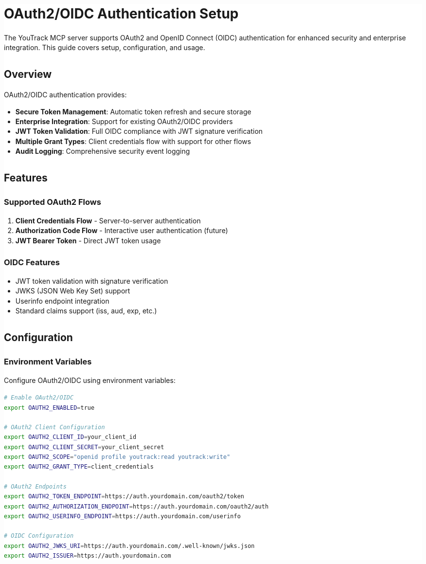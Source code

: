 # OAuth2/OIDC Authentication Setup

The YouTrack MCP server supports OAuth2 and OpenID Connect (OIDC) authentication for enhanced security and enterprise integration. This guide covers setup, configuration, and usage.

## Overview

OAuth2/OIDC authentication provides:

- **Secure Token Management**: Automatic token refresh and secure storage
- **Enterprise Integration**: Support for existing OAuth2/OIDC providers
- **JWT Token Validation**: Full OIDC compliance with JWT signature verification
- **Multiple Grant Types**: Client credentials flow with support for other flows
- **Audit Logging**: Comprehensive security event logging

## Features

### Supported OAuth2 Flows

1. **Client Credentials Flow** - Server-to-server authentication
2. **Authorization Code Flow** - Interactive user authentication (future)
3. **JWT Bearer Token** - Direct JWT token usage

### OIDC Features

- JWT token validation with signature verification
- JWKS (JSON Web Key Set) support
- Userinfo endpoint integration
- Standard claims support (iss, aud, exp, etc.)

## Configuration

### Environment Variables

Configure OAuth2/OIDC using environment variables:

```bash
# Enable OAuth2/OIDC
export OAUTH2_ENABLED=true

# OAuth2 Client Configuration
export OAUTH2_CLIENT_ID=your_client_id
export OAUTH2_CLIENT_SECRET=your_client_secret
export OAUTH2_SCOPE="openid profile youtrack:read youtrack:write"
export OAUTH2_GRANT_TYPE=client_credentials

# OAuth2 Endpoints
export OAUTH2_TOKEN_ENDPOINT=https://auth.yourdomain.com/oauth2/token
export OAUTH2_AUTHORIZATION_ENDPOINT=https://auth.yourdomain.com/oauth2/auth
export OAUTH2_USERINFO_ENDPOINT=https://auth.yourdomain.com/userinfo

# OIDC Configuration
export OAUTH2_JWKS_URI=https://auth.yourdomain.com/.well-known/jwks.json
export OAUTH2_ISSUER=https://auth.yourdomain.com
```

